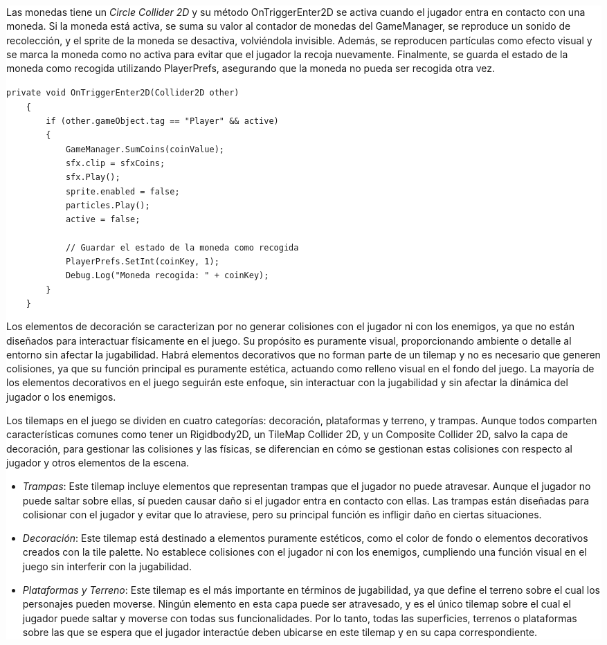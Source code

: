 Las monedas tiene un *Circle Collider 2D* y su método OnTriggerEnter2D se activa cuando el jugador entra en contacto con una moneda. Si la moneda está activa, se suma su valor al contador de monedas del GameManager, se reproduce un sonido de recolección, y el sprite de la moneda se desactiva, volviéndola invisible. Además, se reproducen partículas como efecto visual y se marca la moneda como no activa para evitar que el jugador la recoja nuevamente. Finalmente, se guarda el estado de la moneda como recogida utilizando PlayerPrefs, asegurando que la moneda no pueda ser recogida otra vez.

```
private void OnTriggerEnter2D(Collider2D other)
    {
        if (other.gameObject.tag == "Player" && active)
        {
            GameManager.SumCoins(coinValue);
            sfx.clip = sfxCoins;
            sfx.Play();
            sprite.enabled = false;
            particles.Play();
            active = false;

            // Guardar el estado de la moneda como recogida 
            PlayerPrefs.SetInt(coinKey, 1);
            Debug.Log("Moneda recogida: " + coinKey);
        }
    }
```

Los elementos de decoración se caracterizan por no generar colisiones con el jugador ni con los enemigos, ya que no están diseñados para interactuar físicamente en el juego. Su propósito es puramente visual, proporcionando ambiente o detalle al entorno sin afectar la jugabilidad. Habrá elementos decorativos que no forman parte de un tilemap y no es necesario que generen colisiones, ya que su función principal es puramente estética, actuando como relleno visual en el fondo del juego. La mayoría de los elementos decorativos en el juego seguirán este enfoque, sin interactuar con la jugabilidad y sin afectar la dinámica del jugador o los enemigos.

Los tilemaps en el juego se dividen en cuatro categorías: decoración, plataformas y terreno, y trampas. Aunque todos comparten características comunes como tener un Rigidbody2D, un TileMap Collider 2D, y un Composite Collider 2D, salvo la capa de decoración, para gestionar las colisiones y las físicas, se diferencian en cómo se gestionan estas colisiones con respecto al jugador y otros elementos de la escena.

- *Trampas*: Este tilemap incluye elementos que representan trampas que el jugador no puede atravesar. Aunque el jugador no puede saltar sobre ellas, sí pueden causar daño si el jugador entra en contacto con ellas. Las trampas están diseñadas para colisionar con el jugador y evitar que lo atraviese, pero su principal función es infligir daño en ciertas situaciones.

- *Decoración*: Este tilemap está destinado a elementos puramente estéticos, como el color de fondo o elementos decorativos creados con la tile palette. No establece colisiones con el jugador ni con los enemigos, cumpliendo una función visual en el juego sin interferir con la jugabilidad.

- *Plataformas y Terreno*: Este tilemap es el más importante en términos de jugabilidad, ya que define el terreno sobre el cual los personajes pueden moverse. Ningún elemento en esta capa puede ser atravesado, y es el único tilemap sobre el cual el jugador puede saltar y moverse con todas sus funcionalidades. Por lo tanto, todas las superficies, terrenos o plataformas sobre las que se espera que el jugador interactúe deben ubicarse en este tilemap y en su capa correspondiente.
